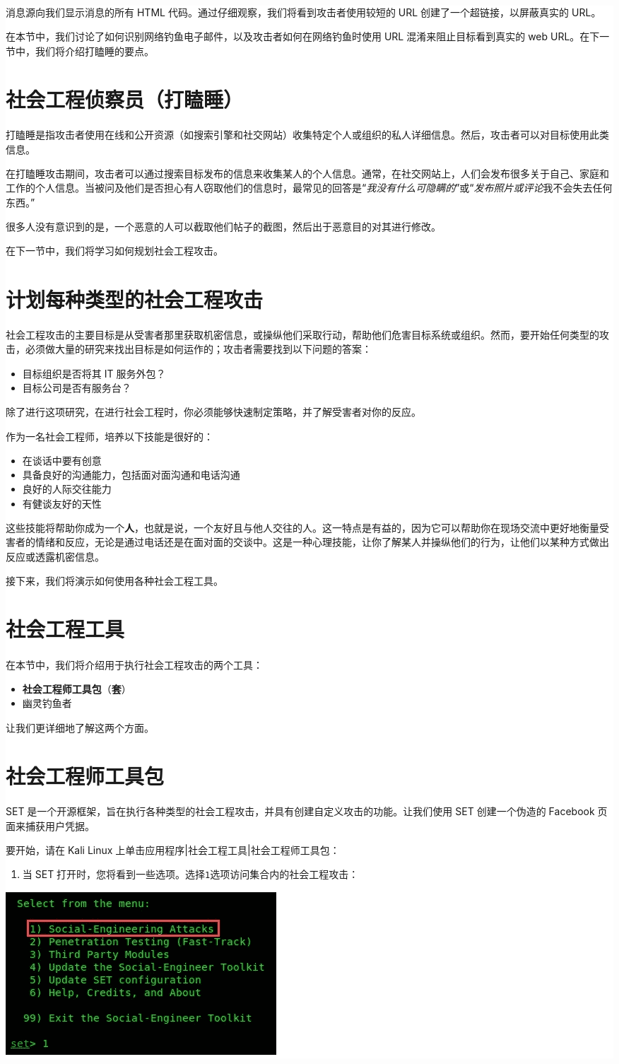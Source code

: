 消息源向我们显示消息的所有 HTML 代码。通过仔细观察，我们将看到攻击者使用较短的 URL 创建了一个超链接，以屏蔽真实的 URL。

在本节中，我们讨论了如何识别网络钓鱼电子邮件，以及攻击者如何在网络钓鱼时使用 URL 混淆来阻止目标看到真实的 web URL。在下一节中，我们将介绍打瞌睡的要点。

# 社会工程侦察员（打瞌睡）

打瞌睡是指攻击者使用在线和公开资源（如搜索引擎和社交网站）收集特定个人或组织的私人详细信息。然后，攻击者可以对目标使用此类信息。

在打瞌睡攻击期间，攻击者可以通过搜索目标发布的信息来收集某人的个人信息。通常，在社交网站上，人们会发布很多关于自己、家庭和工作的个人信息。当被问及他们是否担心有人窃取他们的信息时，最常见的回答是“*我没有什么可隐瞒的*”或“*发布照片或评论*我不会失去任何东西。”

很多人没有意识到的是，一个恶意的人可以截取他们帖子的截图，然后出于恶意目的对其进行修改。

在下一节中，我们将学习如何规划社会工程攻击。

# 计划每种类型的社会工程攻击

社会工程攻击的主要目标是从受害者那里获取机密信息，或操纵他们采取行动，帮助他们危害目标系统或组织。然而，要开始任何类型的攻击，必须做大量的研究来找出目标是如何运作的；攻击者需要找到以下问题的答案：

*   目标组织是否将其 IT 服务外包？
*   目标公司是否有服务台？

除了进行这项研究，在进行社会工程时，你必须能够快速制定策略，并了解受害者对你的反应。

作为一名社会工程师，培养以下技能是很好的：

*   在谈话中要有创意
*   具备良好的沟通能力，包括面对面沟通和电话沟通
*   良好的人际交往能力
*   有健谈友好的天性

这些技能将帮助你成为一个**人**，也就是说，一个友好且与他人交往的人。这一特点是有益的，因为它可以帮助你在现场交流中更好地衡量受害者的情绪和反应，无论是通过电话还是在面对面的交谈中。这是一种心理技能，让你了解某人并操纵他们的行为，让他们以某种方式做出反应或透露机密信息。

接下来，我们将演示如何使用各种社会工程工具。

# 社会工程工具

在本节中，我们将介绍用于执行社会工程攻击的两个工具：

*   **社会工程师工具包**（**套**）
*   幽灵钓鱼者

让我们更详细地了解这两个方面。

# 社会工程师工具包

SET 是一个开源框架，旨在执行各种类型的社会工程攻击，并具有创建自定义攻击的功能。让我们使用 SET 创建一个伪造的 Facebook 页面来捕获用户凭据。

要开始，请在 Kali Linux 上单击应用程序|社会工程工具|社会工程师工具包：

1.  当 SET 打开时，您将看到一些选项。选择`1`选项访问集合内的社会工程攻击：

![](img/f449a633-6041-41b6-a1c6-170ebd911f95.png)
